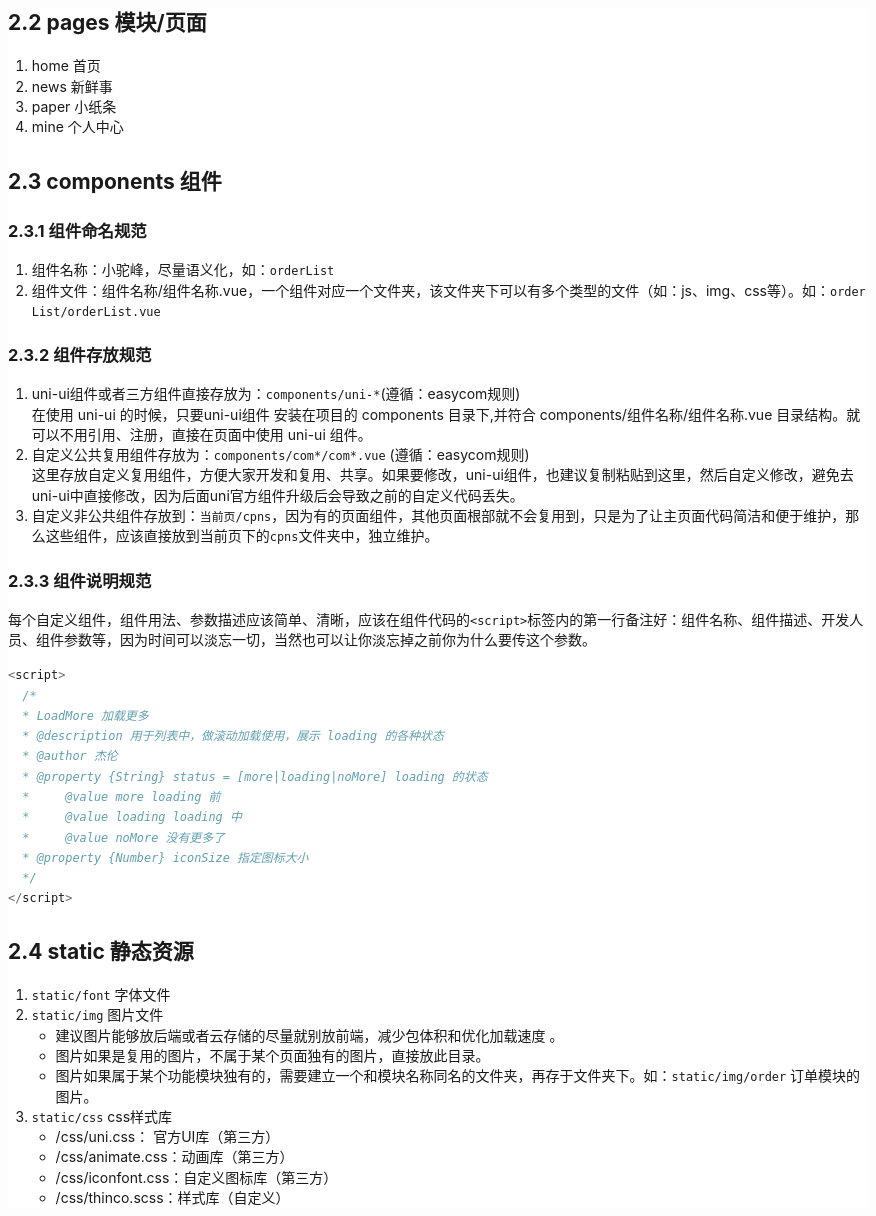 ```
```

## 2.2 pages 模块/页面
1. home 首页
2. news 新鲜事
3. paper 小纸条
4. mine 个人中心

## 2.3 components 组件
### 2.3.1 组件命名规范
1. 组件名称：小驼峰，尽量语义化，如：`orderList`
2. 组件文件：组件名称/组件名称.vue，一个组件对应一个文件夹，该文件夹下可以有多个类型的文件（如：js、img、css等）。如：`orderList/orderList.vue`

### 2.3.2 组件存放规范
1. uni-ui组件或者三方组件直接存放为：`components/uni-*`(遵循：easycom规则)  
在使用 uni-ui 的时候，只要uni-ui组件 安装在项目的 components 目录下,并符合 components/组件名称/组件名称.vue 目录结构。就可以不用引用、注册，直接在页面中使用 uni-ui 组件。
2. 自定义公共复用组件存放为：`components/com*/com*.vue` (遵循：easycom规则)   
这里存放自定义复用组件，方便大家开发和复用、共享。如果要修改，uni-ui组件，也建议复制粘贴到这里，然后自定义修改，避免去uni-ui中直接修改，因为后面uni官方组件升级后会导致之前的自定义代码丢失。
3. 自定义非公共组件存放到：`当前页/cpns`，因为有的页面组件，其他页面根部就不会复用到，只是为了让主页面代码简洁和便于维护，那么这些组件，应该直接放到当前页下的`cpns`文件夹中，独立维护。

### 2.3.3 组件说明规范
每个自定义组件，组件用法、参数描述应该简单、清晰，应该在组件代码的`<script>`标签内的第一行备注好：组件名称、组件描述、开发人员、组件参数等，因为时间可以淡忘一切，当然也可以让你淡忘掉之前你为什么要传这个参数。
```JavaScript
<script>
  /*
  * LoadMore 加载更多
  * @description 用于列表中，做滚动加载使用，展示 loading 的各种状态
  * @author 杰伦
  * @property {String} status = [more|loading|noMore] loading 的状态
  * 	@value more loading 前
  * 	@value loading loading 中
  * 	@value noMore 没有更多了
  * @property {Number} iconSize 指定图标大小
  */
</script>
```

## 2.4 static 静态资源
1. `static/font` 字体文件
2. `static/img` 图片文件
    * 建议图片能够放后端或者云存储的尽量就别放前端，减少包体积和优化加载速度 。
    * 图片如果是复用的图片，不属于某个页面独有的图片，直接放此目录。
    * 图片如果属于某个功能模块独有的，需要建立一个和模块名称同名的文件夹，再存于文件夹下。如：`static/img/order` 订单模块的图片。
3. `static/css` css样式库
    * /css/uni.css： 官方UI库（第三方）
    * /css/animate.css：动画库（第三方）
    * /css/iconfont.css：自定义图标库（第三方）
    * /css/thinco.scss：样式库（自定义）
